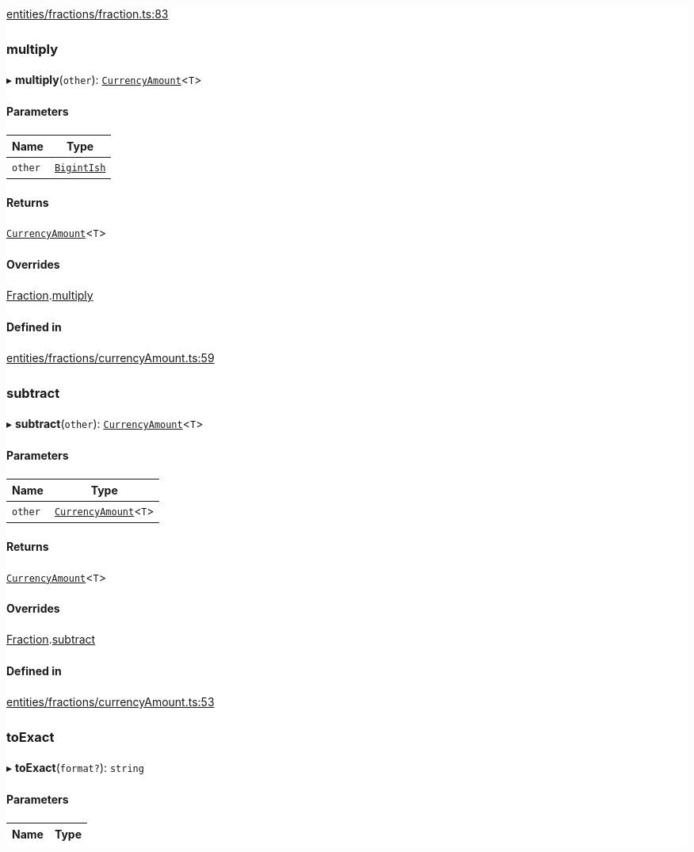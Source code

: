 [entities/fractions/fraction.ts:83](https://github.com/Uniswap/sdk-core/blob/9997e88/src/entities/fractions/fraction.ts#L83)
### multiply[​](https://docs.uniswap.org/sdk/core/reference/classes/CurrencyAmount#multiply "Direct link to multiply")
▸ **multiply**(`other`): [`CurrencyAmount`](https://docs.uniswap.org/sdk/core/reference/classes/CurrencyAmount)<`T`>
#### Parameters[​](https://docs.uniswap.org/sdk/core/reference/classes/CurrencyAmount#parameters-6 "Direct link to Parameters")
Name| Type  
---|---  
`other`| [`BigintIsh`](https://docs.uniswap.org/sdk/core/reference/modules.md#bigintish) | [`Fraction`](https://docs.uniswap.org/sdk/core/reference/classes/Fraction)  
#### Returns[​](https://docs.uniswap.org/sdk/core/reference/classes/CurrencyAmount#returns-10 "Direct link to Returns")
[`CurrencyAmount`](https://docs.uniswap.org/sdk/core/reference/classes/CurrencyAmount)<`T`>
#### Overrides[​](https://docs.uniswap.org/sdk/core/reference/classes/CurrencyAmount#overrides-3 "Direct link to Overrides")
[Fraction](https://docs.uniswap.org/sdk/core/reference/classes/Fraction).[multiply](https://docs.uniswap.org/sdk/core/reference/classes/Fraction#multiply)
#### Defined in[​](https://docs.uniswap.org/sdk/core/reference/classes/CurrencyAmount#defined-in-15 "Direct link to Defined in")
[entities/fractions/currencyAmount.ts:59](https://github.com/Uniswap/sdk-core/blob/9997e88/src/entities/fractions/currencyAmount.ts#L59)
### subtract[​](https://docs.uniswap.org/sdk/core/reference/classes/CurrencyAmount#subtract "Direct link to subtract")
▸ **subtract**(`other`): [`CurrencyAmount`](https://docs.uniswap.org/sdk/core/reference/classes/CurrencyAmount)<`T`>
#### Parameters[​](https://docs.uniswap.org/sdk/core/reference/classes/CurrencyAmount#parameters-7 "Direct link to Parameters")
Name| Type  
---|---  
`other`| [`CurrencyAmount`](https://docs.uniswap.org/sdk/core/reference/classes/CurrencyAmount)<`T`>  
#### Returns[​](https://docs.uniswap.org/sdk/core/reference/classes/CurrencyAmount#returns-11 "Direct link to Returns")
[`CurrencyAmount`](https://docs.uniswap.org/sdk/core/reference/classes/CurrencyAmount)<`T`>
#### Overrides[​](https://docs.uniswap.org/sdk/core/reference/classes/CurrencyAmount#overrides-4 "Direct link to Overrides")
[Fraction](https://docs.uniswap.org/sdk/core/reference/classes/Fraction).[subtract](https://docs.uniswap.org/sdk/core/reference/classes/Fraction#subtract)
#### Defined in[​](https://docs.uniswap.org/sdk/core/reference/classes/CurrencyAmount#defined-in-16 "Direct link to Defined in")
[entities/fractions/currencyAmount.ts:53](https://github.com/Uniswap/sdk-core/blob/9997e88/src/entities/fractions/currencyAmount.ts#L53)
### toExact[​](https://docs.uniswap.org/sdk/core/reference/classes/CurrencyAmount#toexact "Direct link to toExact")
▸ **toExact**(`format?`): `string`
#### Parameters[​](https://docs.uniswap.org/sdk/core/reference/classes/CurrencyAmount#parameters-8 "Direct link to Parameters")
Name| Type  
---|---  